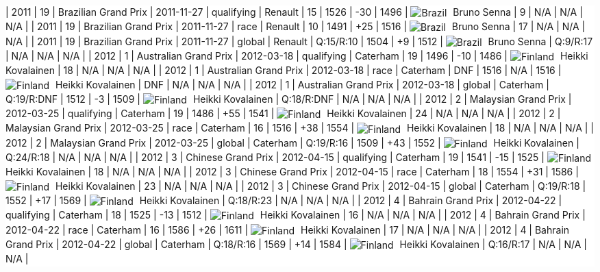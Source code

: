 | 2011 | 19 | Brazilian Grand Prix | 2011-11-27 | qualifying | Renault | 15 | 1526 | -30 | 1496 | <img src="https://upload.wikimedia.org/wikipedia/commons/0/05/Flag_of_Brazil.svg" alt="Brazil" width="20" height="auto" style="vertical-align: middle; margin-right: 5px;" onerror="this.outerHTML='🇧🇷'; this.style.marginRight='5px';"/> Bruno Senna | 9 | N/A | N/A | N/A |
| 2011 | 19 | Brazilian Grand Prix | 2011-11-27 | race | Renault | 10 | 1491 | +25 | 1516 | <img src="https://upload.wikimedia.org/wikipedia/commons/0/05/Flag_of_Brazil.svg" alt="Brazil" width="20" height="auto" style="vertical-align: middle; margin-right: 5px;" onerror="this.outerHTML='🇧🇷'; this.style.marginRight='5px';"/> Bruno Senna | 17 | N/A | N/A | N/A |
| 2011 | 19 | Brazilian Grand Prix | 2011-11-27 | global | Renault | Q:15/R:10 | 1504 | +9 | 1512 | <img src="https://upload.wikimedia.org/wikipedia/commons/0/05/Flag_of_Brazil.svg" alt="Brazil" width="20" height="auto" style="vertical-align: middle; margin-right: 5px;" onerror="this.outerHTML='🇧🇷'; this.style.marginRight='5px';"/> Bruno Senna | Q:9/R:17 | N/A | N/A | N/A |
| 2012 | 1 | Australian Grand Prix | 2012-03-18 | qualifying | Caterham | 19 | 1496 | -10 | 1486 | <img src="https://upload.wikimedia.org/wikipedia/commons/b/bc/Flag_of_Finland.svg" alt="Finland" width="20" height="auto" style="vertical-align: middle; margin-right: 5px;" onerror="this.outerHTML='🇫🇮'; this.style.marginRight='5px';"/> Heikki Kovalainen | 18 | N/A | N/A | N/A |
| 2012 | 1 | Australian Grand Prix | 2012-03-18 | race | Caterham | DNF | 1516 | N/A | 1516 | <img src="https://upload.wikimedia.org/wikipedia/commons/b/bc/Flag_of_Finland.svg" alt="Finland" width="20" height="auto" style="vertical-align: middle; margin-right: 5px;" onerror="this.outerHTML='🇫🇮'; this.style.marginRight='5px';"/> Heikki Kovalainen | DNF | N/A | N/A | N/A |
| 2012 | 1 | Australian Grand Prix | 2012-03-18 | global | Caterham | Q:19/R:DNF | 1512 | -3 | 1509 | <img src="https://upload.wikimedia.org/wikipedia/commons/b/bc/Flag_of_Finland.svg" alt="Finland" width="20" height="auto" style="vertical-align: middle; margin-right: 5px;" onerror="this.outerHTML='🇫🇮'; this.style.marginRight='5px';"/> Heikki Kovalainen | Q:18/R:DNF | N/A | N/A | N/A |
| 2012 | 2 | Malaysian Grand Prix | 2012-03-25 | qualifying | Caterham | 19 | 1486 | +55 | 1541 | <img src="https://upload.wikimedia.org/wikipedia/commons/b/bc/Flag_of_Finland.svg" alt="Finland" width="20" height="auto" style="vertical-align: middle; margin-right: 5px;" onerror="this.outerHTML='🇫🇮'; this.style.marginRight='5px';"/> Heikki Kovalainen | 24 | N/A | N/A | N/A |
| 2012 | 2 | Malaysian Grand Prix | 2012-03-25 | race | Caterham | 16 | 1516 | +38 | 1554 | <img src="https://upload.wikimedia.org/wikipedia/commons/b/bc/Flag_of_Finland.svg" alt="Finland" width="20" height="auto" style="vertical-align: middle; margin-right: 5px;" onerror="this.outerHTML='🇫🇮'; this.style.marginRight='5px';"/> Heikki Kovalainen | 18 | N/A | N/A | N/A |
| 2012 | 2 | Malaysian Grand Prix | 2012-03-25 | global | Caterham | Q:19/R:16 | 1509 | +43 | 1552 | <img src="https://upload.wikimedia.org/wikipedia/commons/b/bc/Flag_of_Finland.svg" alt="Finland" width="20" height="auto" style="vertical-align: middle; margin-right: 5px;" onerror="this.outerHTML='🇫🇮'; this.style.marginRight='5px';"/> Heikki Kovalainen | Q:24/R:18 | N/A | N/A | N/A |
| 2012 | 3 | Chinese Grand Prix | 2012-04-15 | qualifying | Caterham | 19 | 1541 | -15 | 1525 | <img src="https://upload.wikimedia.org/wikipedia/commons/b/bc/Flag_of_Finland.svg" alt="Finland" width="20" height="auto" style="vertical-align: middle; margin-right: 5px;" onerror="this.outerHTML='🇫🇮'; this.style.marginRight='5px';"/> Heikki Kovalainen | 18 | N/A | N/A | N/A |
| 2012 | 3 | Chinese Grand Prix | 2012-04-15 | race | Caterham | 18 | 1554 | +31 | 1586 | <img src="https://upload.wikimedia.org/wikipedia/commons/b/bc/Flag_of_Finland.svg" alt="Finland" width="20" height="auto" style="vertical-align: middle; margin-right: 5px;" onerror="this.outerHTML='🇫🇮'; this.style.marginRight='5px';"/> Heikki Kovalainen | 23 | N/A | N/A | N/A |
| 2012 | 3 | Chinese Grand Prix | 2012-04-15 | global | Caterham | Q:19/R:18 | 1552 | +17 | 1569 | <img src="https://upload.wikimedia.org/wikipedia/commons/b/bc/Flag_of_Finland.svg" alt="Finland" width="20" height="auto" style="vertical-align: middle; margin-right: 5px;" onerror="this.outerHTML='🇫🇮'; this.style.marginRight='5px';"/> Heikki Kovalainen | Q:18/R:23 | N/A | N/A | N/A |
| 2012 | 4 | Bahrain Grand Prix | 2012-04-22 | qualifying | Caterham | 18 | 1525 | -13 | 1512 | <img src="https://upload.wikimedia.org/wikipedia/commons/b/bc/Flag_of_Finland.svg" alt="Finland" width="20" height="auto" style="vertical-align: middle; margin-right: 5px;" onerror="this.outerHTML='🇫🇮'; this.style.marginRight='5px';"/> Heikki Kovalainen | 16 | N/A | N/A | N/A |
| 2012 | 4 | Bahrain Grand Prix | 2012-04-22 | race | Caterham | 16 | 1586 | +26 | 1611 | <img src="https://upload.wikimedia.org/wikipedia/commons/b/bc/Flag_of_Finland.svg" alt="Finland" width="20" height="auto" style="vertical-align: middle; margin-right: 5px;" onerror="this.outerHTML='🇫🇮'; this.style.marginRight='5px';"/> Heikki Kovalainen | 17 | N/A | N/A | N/A |
| 2012 | 4 | Bahrain Grand Prix | 2012-04-22 | global | Caterham | Q:18/R:16 | 1569 | +14 | 1584 | <img src="https://upload.wikimedia.org/wikipedia/commons/b/bc/Flag_of_Finland.svg" alt="Finland" width="20" height="auto" style="vertical-align: middle; margin-right: 5px;" onerror="this.outerHTML='🇫🇮'; this.style.marginRight='5px';"/> Heikki Kovalainen | Q:16/R:17 | N/A | N/A | N/A |